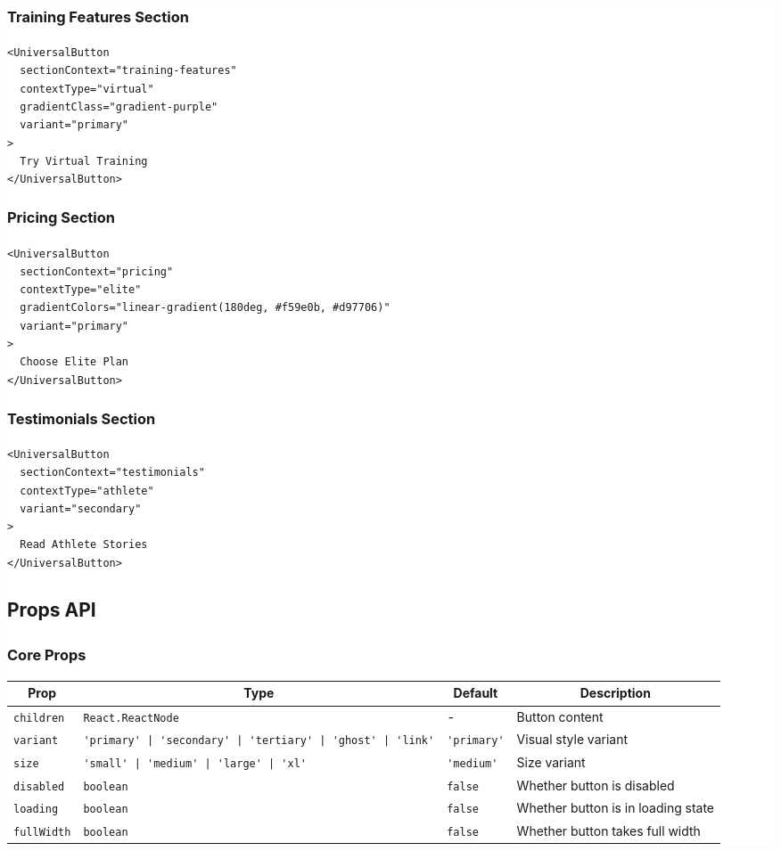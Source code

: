 ### Training Features Section
```tsx
<UniversalButton 
  sectionContext="training-features" 
  contextType="virtual"
  gradientClass="gradient-purple"
  variant="primary"
>
  Try Virtual Training
</UniversalButton>
```

### Pricing Section
```tsx
<UniversalButton 
  sectionContext="pricing" 
  contextType="elite"
  gradientColors="linear-gradient(180deg, #f59e0b, #d97706)"
  variant="primary"
>
  Choose Elite Plan
</UniversalButton>
```

### Testimonials Section
```tsx
<UniversalButton 
  sectionContext="testimonials" 
  contextType="athlete"
  variant="secondary"
>
  Read Athlete Stories
</UniversalButton>
```

## Props API

### Core Props

| Prop | Type | Default | Description |
|------|------|---------|-------------|
| `children` | `React.ReactNode` | - | Button content |
| `variant` | `'primary' \| 'secondary' \| 'tertiary' \| 'ghost' \| 'link'` | `'primary'` | Visual style variant |
| `size` | `'small' \| 'medium' \| 'large' \| 'xl'` | `'medium'` | Size variant |
| `disabled` | `boolean` | `false` | Whether button is disabled |
| `loading` | `boolean` | `false` | Whether button is in loading state |
| `fullWidth` | `boolean` | `false` | Whether button takes full width |

